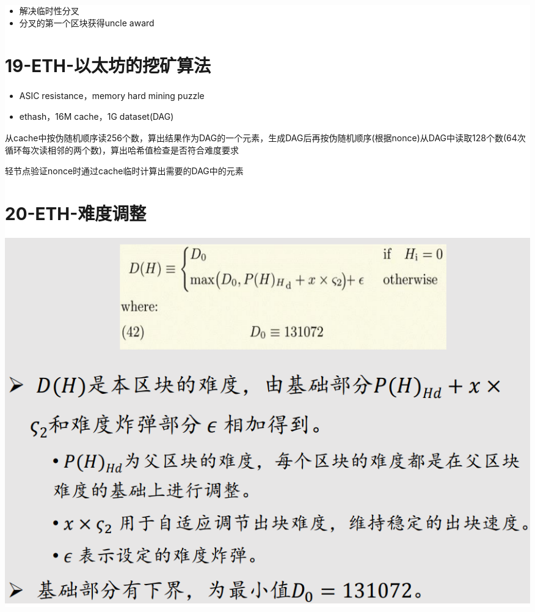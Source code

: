 - 解决临时性分叉
- 分叉的第一个区块获得uncle award

# 19-ETH-以太坊的挖矿算法

- ASIC resistance，memory hard mining puzzle

- ethash，16M cache，1G dataset(DAG)

从cache中按伪随机顺序读256个数，算出结果作为DAG的一个元素，生成DAG后再按伪随机顺序(根据nonce)从DAG中读取128个数(64次循环每次读相邻的两个数)，算出哈希值检查是否符合难度要求

轻节点验证nonce时通过cache临时计算出需要的DAG中的元素

# 20-ETH-难度调整

![image-20210201163107373](../img/image-20210201163107373.png)
